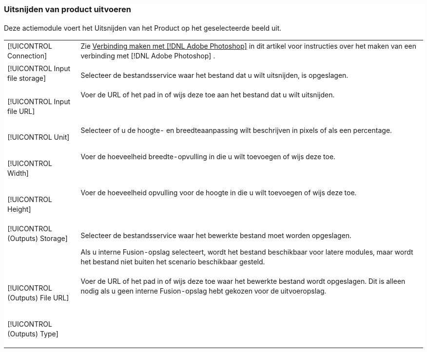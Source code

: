 ### Uitsnijden van product uitvoeren

Deze actiemodule voert het Uitsnijden van het Product op het geselecteerde beeld uit.

<table style="table-layout:auto"> 
  <col/>
  <col/>
  <tbody>
    <tr>
      <td role="rowheader">[!UICONTROL Connection]</td>
      <td>Zie <a href="#create-a-connection-to-adobe-photoshop" class="MCXref xref" > Verbinding maken met [!DNL Adobe Photoshop]</a> in dit artikel voor instructies over het maken van een verbinding met [!DNL Adobe Photoshop] .</td>
    </tr>
    <tr>
      <td role="rowheader">[!UICONTROL Input file storage]</td>
      <td>
        <p>Selecteer de bestandsservice waar het bestand dat u wilt uitsnijden, is opgeslagen.</p>
      </td>
    </tr>
    <tr>
      <td role="rowheader">
        <p>[!UICONTROL Input file URL]</p>
      </td>
   <td> Voer de URL of het pad in of wijs deze toe aan het bestand dat u wilt uitsnijden. </td> 
    </tr>
    <tr>
      <td role="rowheader">
        <p>[!UICONTROL Unit]</p>
      </td>
   <td> Selecteer of u de hoogte- en breedteaanpassing wilt beschrijven in pixels of als een percentage. </td> 
    </tr>
    <tr>
      <td role="rowheader">
        <p>[!UICONTROL Width]</p>
      </td>
   <td> Voer de hoeveelheid breedte-opvulling in die u wilt toevoegen of wijs deze toe. </td> 
    </tr>
    <tr>
      <td role="rowheader">
        <p>[!UICONTROL Height]</p>
      </td>
   <td> Voer de hoeveelheid opvulling voor de hoogte in die u wilt toevoegen of wijs deze toe. </td> 
    </tr>
    <tr>
      <td role="rowheader">[!UICONTROL (Outputs) Storage]</td>
      <td>
        <p>Selecteer de bestandsservice waar het bewerkte bestand moet worden opgeslagen.</p><p>Als u interne Fusion-opslag selecteert, wordt het bestand beschikbaar voor latere modules, maar wordt het bestand niet buiten het scenario beschikbaar gesteld.</p>
      </td>
    </tr>
    <tr>
      <td role="rowheader">
        <p>[!UICONTROL (Outputs) File URL]</p>
      </td>
   <td> Voer de URL of het pad in of wijs deze toe waar het bewerkte bestand wordt opgeslagen.  Dit is alleen nodig als u geen interne Fusion-opslag hebt gekozen voor de uitvoeropslag.</td> 
    </tr>
    <tr>
      <td role="rowheader">
        <p>[!UICONTROL (Outputs) Type]</p>
      </td>